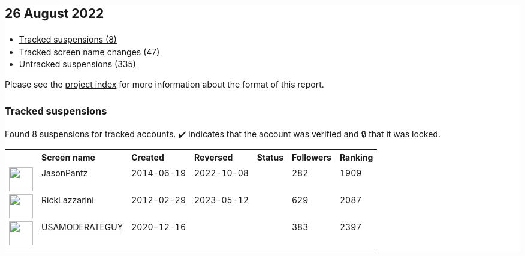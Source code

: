 ## 26 August 2022

* [Tracked suspensions (8)](#tracked-suspensions)
* [Tracked screen name changes (47)](#tracked-screen-name-changes)
* [Untracked suspensions (335)](#untracked-suspensions)

Please see the [project index](https://github.com/travisbrown/twitter-watch) for more information about the format of this report.

### Tracked suspensions

Found 8 suspensions for tracked accounts.
  ✔️ indicates that the account was verified and 🔒 that it was locked.

<table>
    <tr>
        <th></th>
        <th align="left">Screen name</th>
        <th align="left">Created</th>
        <th align="left">Reversed</th>
        <th align="left">Status</th>
        <th align="left">Followers</th>
        <th align="left">Ranking</th></tr>
    </tr>
        <tr>
            <td><a href="https://twitter.com/intent/user?user_id=2577505376">
                <img src="https://pbs.twimg.com/profile_images/901137227731697664/fzgHsuxb_normal.jpg" width="40px" height="40px" align="center"/></a>
            </td>
            <td>
                <a href="https://twitter.com/JasonPantz">JasonPantz</a></td>
            <td>2014-06-19</td>
            <td>2022-10-08</td>
            <td align="center"></td>
            <td>282</td>
            <td>1909</td>
        </tr>
        <tr>
            <td><a href="https://twitter.com/intent/user?user_id=509131841">
                <img src="https://pbs.twimg.com/profile_images/1863017016/lazz_co_normal.jpg" width="40px" height="40px" align="center"/></a>
            </td>
            <td>
                <a href="https://twitter.com/RickLazzarini">RickLazzarini</a></td>
            <td>2012-02-29</td>
            <td>2023-05-12</td>
            <td align="center"></td>
            <td>629</td>
            <td>2087</td>
        </tr>
        <tr>
            <td><a href="https://twitter.com/intent/user?user_id=1339206582664527872">
                <img src="https://pbs.twimg.com/profile_images/1558476416437497858/BdlvXvRH_normal.jpg" width="40px" height="40px" align="center"/></a>
            </td>
            <td>
                <a href="https://twitter.com/USAMODERATEGUY">USAMODERATEGUY</a></td>
            <td>2020-12-16</td>
            <td></td>
            <td align="center"></td>
            <td>383</td>
            <td>2397</td>
        </tr>
        <tr>
            <td><a href="https://twitter.com/intent/user?user_id=1541210121988079618">